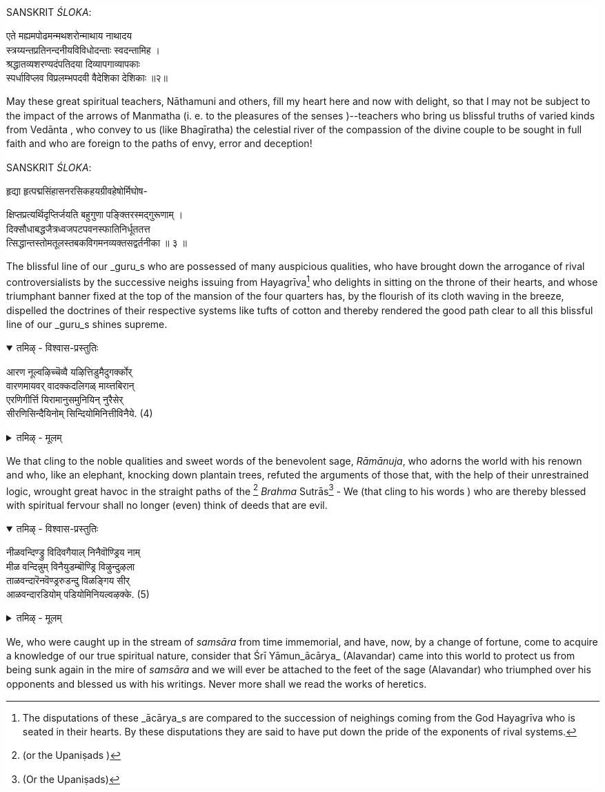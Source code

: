 SANSKRIT _ŚLOKA_:

एते मह्यमपोढमन्मथशरोन्माथाय नाथादय  
स्त्रय्यन्तप्रतिनन्दनीयविविधोदन्ताः स्वदन्तामिह ।  
श्रद्धातव्यशरण्यदंपतिदया दिव्यापगाव्यापकाः  
स्पर्धाविप्लव विप्रलम्भपदवी वैदेशिका देशिकाः ॥२॥

May these great spiritual teachers, Nāthamuni and others, fill my heart here and now with delight, so that I may not be subject to the impact of the arrows of Manmatha (i. e. to the pleasures of the senses )--teachers who bring us blissful truths of varied kinds from Vedānta , who convey to us (like Bhagīratha) the celestial river of the compassion of the divine couple to be sought in full faith and who are foreign to the paths of envy, error and deception!

SANSKRIT _ŚLOKA_:

हृद्या हृत्पद्मसिंहासनरसिकहयग्रीवहेषोर्मिघोष-

क्षिप्तप्रत्यर्थिदृप्तिर्जयति बहुगुणा पङ्क्तिरस्मद्गुरूणाम् ।  
दिक्सौधाबद्धजैत्रध्वजपटपवनस्फातिनिर्धूततत्त  
त्सिद्धान्तस्तोमतूलस्तबकविगमनव्यक्तसद्वर्तनीका ॥ ३ ॥

The blissful line of our _guru_s who are possessed of many auspicious qualities, who have brought down the arrogance of rival controversialists by the successive neighs issuing from Hayagrīva[^11] who delights in sitting on the throne of their hearts, and whose triumphant banner fixed at the top of the mansion of the four quarters has, by the flourish of its cloth waving in the breeze, dispelled the doctrines of their respective systems like tufts of cotton and thereby rendered the good path clear to all this blissful line of our _guru_s shines supreme.

[^11]: The disputations of these _ācārya_s are compared to the succession of neighings coming from the God Hayagrīva who is seated in their hearts. By these disputations they are said to have put down the pride of the exponents of rival systems.

<details open><summary>तमिऴ् - विश्वास-प्रस्तुतिः</summary>

आरण नूल्वऴिच्चॆव्वै यऴित्तिडुमैदुगर्क्कोर्  
वारणमायवर् वादक्कदलिगळ् माय्त्तबिरान्  
एरणिगीर्त्ति यिरामानुसमुनियिन् नुरैसेर्  
सीरणिसिन्दैयिनोम् सिन्दियोमिनित्तीविनैये. (4)
</details>

<details><summary>तमिऴ् - मूलम्</summary></details>

We that cling to the noble qualities and sweet words of the benevolent sage, _Rāmānuja_, who adorns the world with his renown and who, like an elephant, knocking down plantain trees, refuted the arguments of those that, with the help of their unrestrained logic, wrought great havoc in the straight paths of the [^f26] _Brahma_ Sutrās[^12] - We (that cling to his words ) who are thereby blessed with spiritual fervour shall no longer (even) think of deeds that are evil.

[^f26]: (or the Upaniṣads )

[^12]: (Or the Upaniṣads)

<details open><summary>तमिऴ् - विश्वास-प्रस्तुतिः</summary>

नीळवन्दिण्ड्रु विदिवगैयाल् निनैवॊण्ड्रिय नाम्  
मीळ वन्दिन्नुम् विनैयुडम्बॊण्ड्रि विऴुन्दुऴला  
ताळवन्दारॆनवॆण्ड्ररुडन्दु विळङ्गिय सीर्  
आळवन्दारडियोम् पडियोमिनियल्वऴक्के. (5)
</details>

<details><summary>तमिऴ् - मूलम्</summary></details>

We, who were caught up in the stream of _samsāra_ from time immemorial, and have, now, by a change of fortune, come to acquire a knowledge of our true spiritual nature, consider that Śrī Yāmun_ācārya_ (Alavandar) came into this world to protect us from being sunk again in the mire of _samsāra_ and we will ever be attached to the feet of the sage (Alavandar) who triumphed over his opponents and blessed us with his writings. Never more shall we read the works of heretics.


[^1]: A_ śeṣa_ is one who exists solely for the purposes of another. That other is _śeṣī _.
[^2]: (1) The commentator says that Viṣṇuchittan stands for Viṣṇuchittan and also for his daughter Andal, the authoress of many hymns.
[^3]: safe path: This means_ Bhakti_ and_ Prapatt_i which lead to _mokṣa _. _Acārya bhakt_i is called _bhakti_ and _prapatti_ as it leads to them.
[^4]: Madhurakavi in his decade of Tamil verses, says that, to him, Nammalvar is the only God and that through him, he expects to derive all the benefits that men expect to have from God Himself. The path indicated by him is that of devotion to the _ācārya_ for attaining _mukti_ as well as other things.
[^5]: Kṣatrabandhu led the life of a highwayman in a forest. He was a source of terror to the sages who lived in that forest. Once when the sage Nārada  happened to pass by him, he rushed at him with his stick. Nārada  took pity on him and asked him to find out from his wife and children whether they would share the sin he was committing, as it was done for their sake. They refused and Kṣatrabandhu realised his folly and begged to be instructed by Nārada  in the truths of religion.
[^6]: Puṇḍarīka was a virtuous Brahmin, who, though he followed the righteous path and went on a pilgrimage to holy places, did not get a vision of God. It was only after being initiated into the _Ashtakshara_ by Nārada  that he realised God.
[^7]: The _śruti _ referred to here means - “This line of the _ācārya_s extends up to Bhagavān thus: This is his _ācārya_; his _ācārya_ is so and so and so on up to the Lord".
[^f10]: Viṣṇu  Purāṇa 5:1-14.
[^f12]:  Alavandar's Stotram: 60
[^f14]:  Viṣṇu  Purāṇa : 3:4--5.
[^8]: Ā_cārya_ here means one who teaches Brahma Vidyā and _guru_ one who teaches the Vedas. This verse was spoken by Sahadeva to those assembled at the Rajasuya sacrifice,
[^f19]: Jayakhya Samhita..
[^f20]: Perialwar: Tirumozhi 5.--2-8.
[^f21]: Bhāgavatam XI, 5-38,39
[^f22]: _Śeṣa_samhita: 14-50
[^f25]: Gautama Dharma Sutra: 9.18
[^9]: _Kaṭha_ _śruti _: This wisdom concerning the soul cannot be obtained by the mere exercise of reason. Only when it is imparted by another (the _guru_), does it lead to the knowledge which is the means of attaining _mokṣa .Kaṭha Upaniṣad_ 1.II.9
[^10]: _Jābāla says in the_ _śruti _: "It is only the Vidya or wisdom learnt from an _ācārya_ that gives proficiency Chandogya Upaniṣad: IV-9-3
[^13]: Two disciples : Kilagathalvan and Melagathalvan
[^14]: There are some who maintain that this chapter on the succession of _guru_s is not part of _Śrī_mad Rahasyatrayasāra and that the latter begins only with the "Introductory Chapter", which follows.